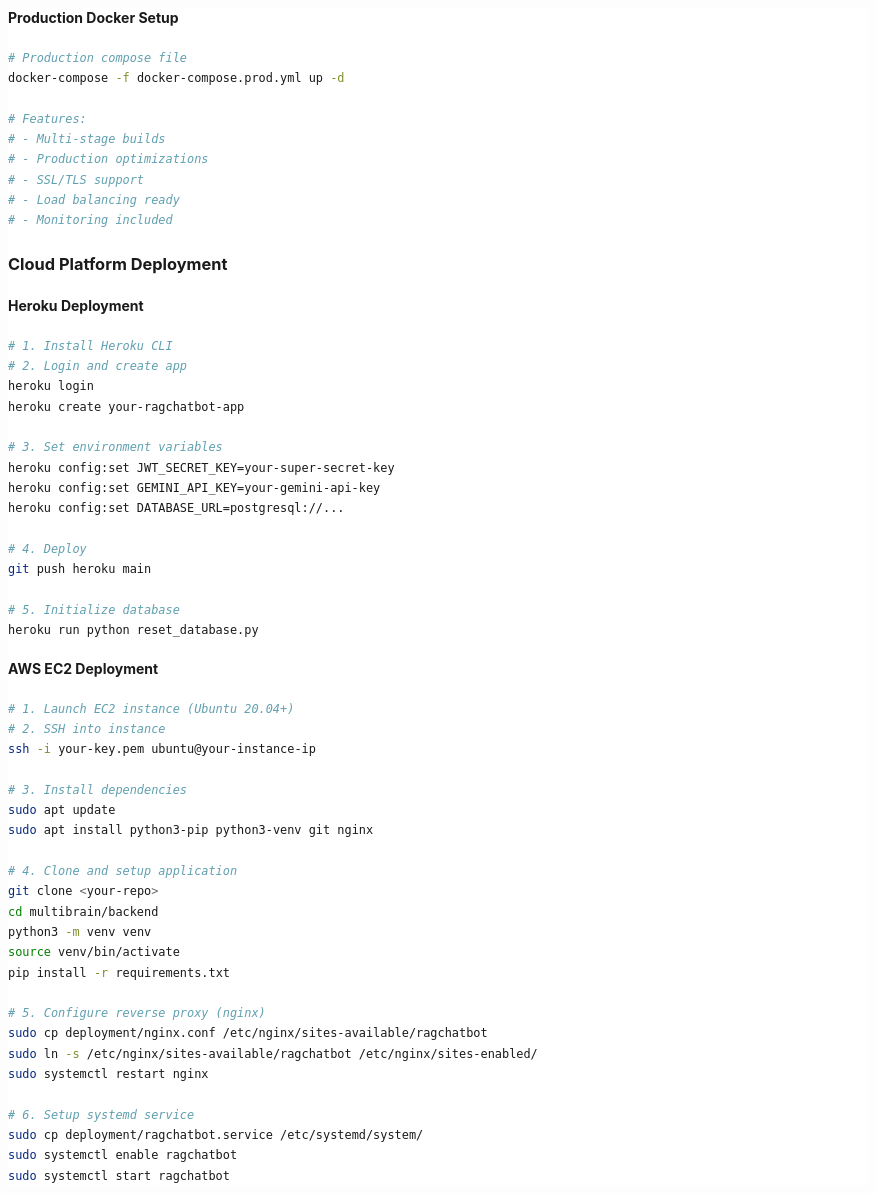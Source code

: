 #### **Production Docker Setup**
```bash
# Production compose file
docker-compose -f docker-compose.prod.yml up -d

# Features:
# - Multi-stage builds
# - Production optimizations
# - SSL/TLS support
# - Load balancing ready
# - Monitoring included
```

### **Cloud Platform Deployment**

#### **Heroku Deployment**
```bash
# 1. Install Heroku CLI
# 2. Login and create app
heroku login
heroku create your-ragchatbot-app

# 3. Set environment variables
heroku config:set JWT_SECRET_KEY=your-super-secret-key
heroku config:set GEMINI_API_KEY=your-gemini-api-key
heroku config:set DATABASE_URL=postgresql://...

# 4. Deploy
git push heroku main

# 5. Initialize database
heroku run python reset_database.py
```

#### **AWS EC2 Deployment**
```bash
# 1. Launch EC2 instance (Ubuntu 20.04+)
# 2. SSH into instance
ssh -i your-key.pem ubuntu@your-instance-ip

# 3. Install dependencies
sudo apt update
sudo apt install python3-pip python3-venv git nginx

# 4. Clone and setup application
git clone <your-repo>
cd multibrain/backend
python3 -m venv venv
source venv/bin/activate
pip install -r requirements.txt

# 5. Configure reverse proxy (nginx)
sudo cp deployment/nginx.conf /etc/nginx/sites-available/ragchatbot
sudo ln -s /etc/nginx/sites-available/ragchatbot /etc/nginx/sites-enabled/
sudo systemctl restart nginx

# 6. Setup systemd service
sudo cp deployment/ragchatbot.service /etc/systemd/system/
sudo systemctl enable ragchatbot
sudo systemctl start ragchatbot
```
